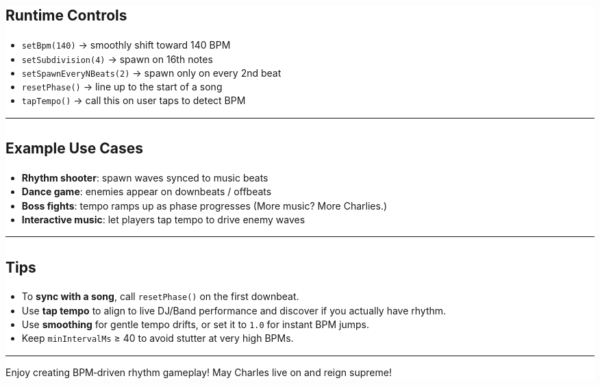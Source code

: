 
## Runtime Controls

- `setBpm(140)` → smoothly shift toward 140 BPM
- `setSubdivision(4)` → spawn on 16th notes
- `setSpawnEveryNBeats(2)` → spawn only on every 2nd beat
- `resetPhase()` → line up to the start of a song
- `tapTempo()` → call this on user taps to detect BPM

---

## Example Use Cases

- **Rhythm shooter**: spawn waves synced to music beats
- **Dance game**: enemies appear on downbeats / offbeats
- **Boss fights**: tempo ramps up as phase progresses (More music? More Charlies.)
- **Interactive music**: let players tap tempo to drive enemy waves

---

## Tips

- To **sync with a song**, call `resetPhase()` on the first downbeat.
- Use **tap tempo** to align to live DJ/Band performance and discover if you actually have rhythm.
- Use **smoothing** for gentle tempo drifts, or set it to `1.0` for instant BPM jumps.
- Keep `minIntervalMs` ≥ 40 to avoid stutter at very high BPMs.

---

Enjoy creating BPM‑driven rhythm gameplay! May Charles live on and reign supreme! 
